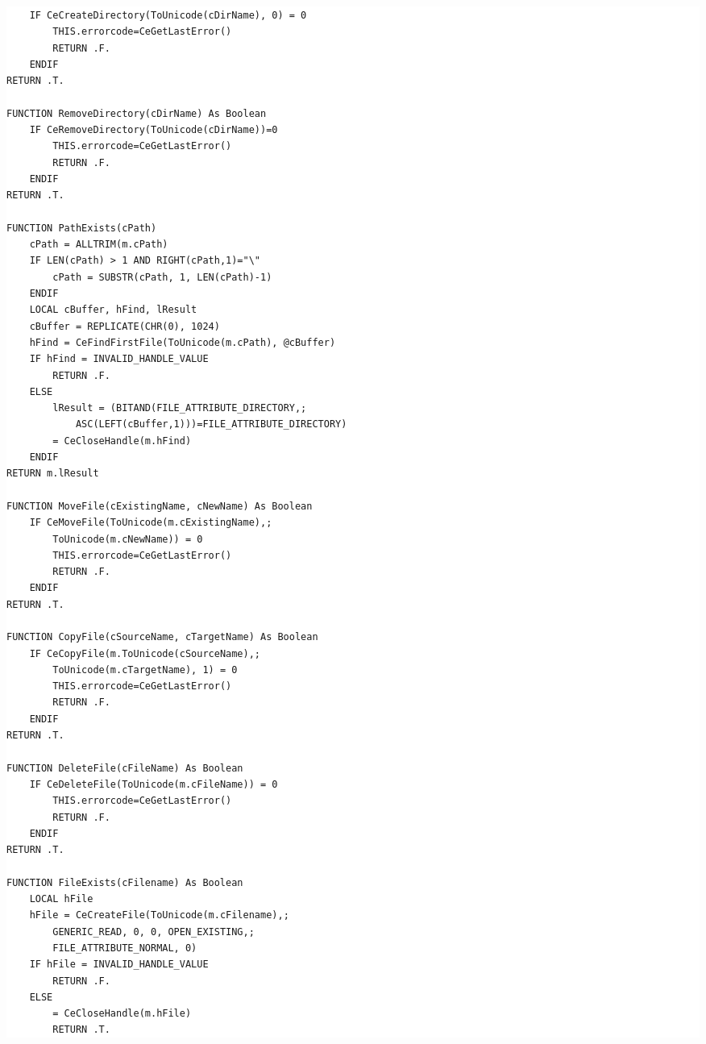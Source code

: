 ```foxpro  
	IF CeCreateDirectory(ToUnicode(cDirName), 0) = 0
		THIS.errorcode=CeGetLastError()
		RETURN .F.
	ENDIF
RETURN .T.

FUNCTION RemoveDirectory(cDirName) As Boolean
	IF CeRemoveDirectory(ToUnicode(cDirName))=0
		THIS.errorcode=CeGetLastError()
		RETURN .F.
	ENDIF
RETURN .T.

FUNCTION PathExists(cPath)
	cPath = ALLTRIM(m.cPath)
	IF LEN(cPath) > 1 AND RIGHT(cPath,1)="\"
		cPath = SUBSTR(cPath, 1, LEN(cPath)-1)
	ENDIF
	LOCAL cBuffer, hFind, lResult
	cBuffer = REPLICATE(CHR(0), 1024)
	hFind = CeFindFirstFile(ToUnicode(m.cPath), @cBuffer)
	IF hFind = INVALID_HANDLE_VALUE
		RETURN .F.
	ELSE
		lResult = (BITAND(FILE_ATTRIBUTE_DIRECTORY,;
			ASC(LEFT(cBuffer,1)))=FILE_ATTRIBUTE_DIRECTORY)
		= CeCloseHandle(m.hFind)
	ENDIF
RETURN m.lResult

FUNCTION MoveFile(cExistingName, cNewName) As Boolean
	IF CeMoveFile(ToUnicode(m.cExistingName),;
		ToUnicode(m.cNewName)) = 0
		THIS.errorcode=CeGetLastError()
		RETURN .F.
	ENDIF
RETURN .T.

FUNCTION CopyFile(cSourceName, cTargetName) As Boolean
	IF CeCopyFile(m.ToUnicode(cSourceName),;
		ToUnicode(m.cTargetName), 1) = 0
		THIS.errorcode=CeGetLastError()
		RETURN .F.
	ENDIF
RETURN .T.

FUNCTION DeleteFile(cFileName) As Boolean
	IF CeDeleteFile(ToUnicode(m.cFileName)) = 0
		THIS.errorcode=CeGetLastError()
		RETURN .F.
	ENDIF
RETURN .T.

FUNCTION FileExists(cFilename) As Boolean
	LOCAL hFile
	hFile = CeCreateFile(ToUnicode(m.cFilename),;
		GENERIC_READ, 0, 0, OPEN_EXISTING,;
		FILE_ATTRIBUTE_NORMAL, 0)
	IF hFile = INVALID_HANDLE_VALUE
		RETURN .F.
	ELSE
		= CeCloseHandle(m.hFile)
		RETURN .T.
```